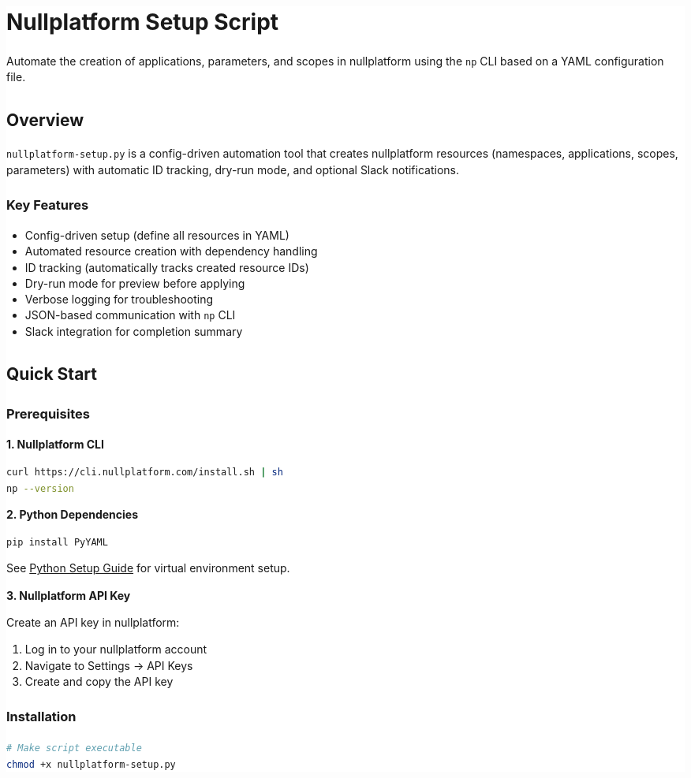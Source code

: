 # Nullplatform Setup Script

Automate the creation of applications, parameters, and scopes in nullplatform using the `np` CLI based on a YAML configuration file.

## Overview

`nullplatform-setup.py` is a config-driven automation tool that creates nullplatform resources (namespaces, applications, scopes, parameters) with automatic ID tracking, dry-run mode, and optional Slack notifications.

### Key Features

- Config-driven setup (define all resources in YAML)
- Automated resource creation with dependency handling
- ID tracking (automatically tracks created resource IDs)
- Dry-run mode for preview before applying
- Verbose logging for troubleshooting
- JSON-based communication with `np` CLI
- Slack integration for completion summary

## Quick Start

### Prerequisites

**1. Nullplatform CLI**

```bash
curl https://cli.nullplatform.com/install.sh | sh
np --version
```

**2. Python Dependencies**

```bash
pip install PyYAML
```

See [Python Setup Guide](../docs/PYTHON_SETUP.md) for virtual environment setup.

**3. Nullplatform API Key**

Create an API key in nullplatform:
1. Log in to your nullplatform account
2. Navigate to Settings → API Keys
3. Create and copy the API key

### Installation

```bash
# Make script executable
chmod +x nullplatform-setup.py
```
